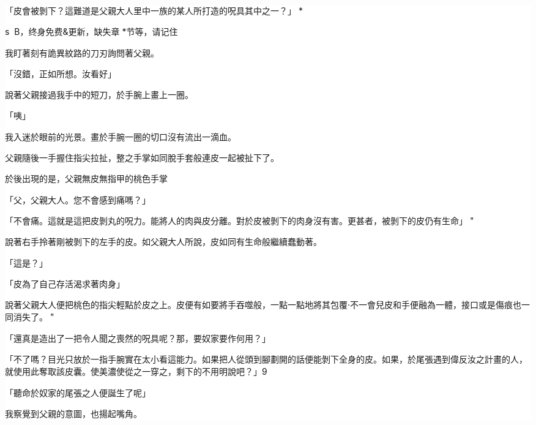 

「皮會被剝下？這難道是父親大人里中一族的某人所打造的呪具其中之一？」 *

s  B，终身免费&更新，缺失章 *节等，请记住



我盯著刻有詭異紋路的刀刃詢問著父親。





「沒錯，正如所想。汝看好」



說著父親接過我手中的短刀，於手腕上畫上一圈。



「咦」



我入迷於眼前的光景。畫於手腕一圈的切口沒有流出一滴血。



父親隨後一手握住指尖拉扯，整之手掌如同脫手套般連皮一起被扯下了。



於後出現的是，父親無皮無指甲的桃色手掌



「父，父親大人。您不會感到痛嗎？」



「不會痛。這就是這把皮剝丸的呪力。能將人的肉與皮分離。對於皮被剝下的肉身沒有害。更甚者，被剝下的皮仍有生命」 "



說著右手拎著剛被剝下的左手的皮。如父親大人所說，皮如同有生命般繼續蠢動著。



「這是？」



「皮為了自己存活渴求著肉身」



說著父親大人便把桃色的指尖輕點於皮之上。皮便有如要將手吞噬般，一點一點地將其包覆‧不一會兒皮和手便融為一體，接口或是傷痕也一同消失了。 "



「還真是造出了一把令人聞之喪然的呪具呢？那，要奴家要作何用？」



「不了嗎？目光只放於一指手腕實在太小看這能力。如果把人從頭到腳劃開的話便能剝下全身的皮。如果，於尾張遇到偉反汝之計畫的人，就使用此奪取該皮囊。使美濃使從之一穿之，剩下的不用明說吧？」9



「聽命於奴家的尾張之人便誕生了呢」



我察覺到父親的意圖，也揚起嘴角。

